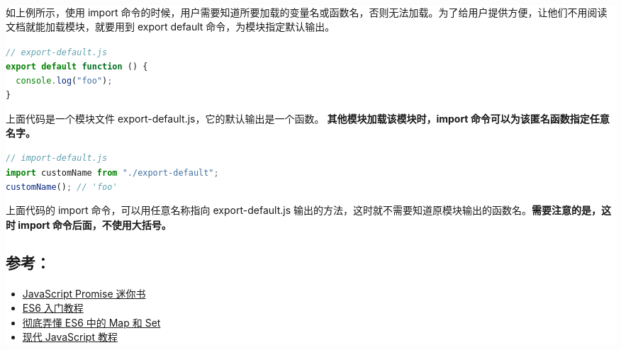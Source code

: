 如上例所示，使用 import 命令的时候，用户需要知道所要加载的变量名或函数名，否则无法加载。为了给用户提供方便，让他们不用阅读文档就能加载模块，就要用到 export default 命令，为模块指定默认输出。

```javascript
// export-default.js
export default function () {
  console.log("foo");
}
```

上面代码是一个模块文件 export-default.js，它的默认输出是一个函数。 **其他模块加载该模块时，import 命令可以为该匿名函数指定任意名字。**

```javascript
// import-default.js
import customName from "./export-default";
customName(); // 'foo'
```

上面代码的 import 命令，可以用任意名称指向 export-default.js 输出的方法，这时就不需要知道原模块输出的函数名。**需要注意的是，这时 import 命令后面，不使用大括号。**

## 参考：

- [JavaScript Promise 迷你书](http://liubin.org/promises-book/)
- [ES6 入门教程](https://es6.ruanyifeng.com/)
- [彻底弄懂 ES6 中的 Map 和 Set](https://juejin.im/post/5cece5e9e51d45105e021238)
- [现代 JavaScript 教程](https://zh.javascript.info/)
